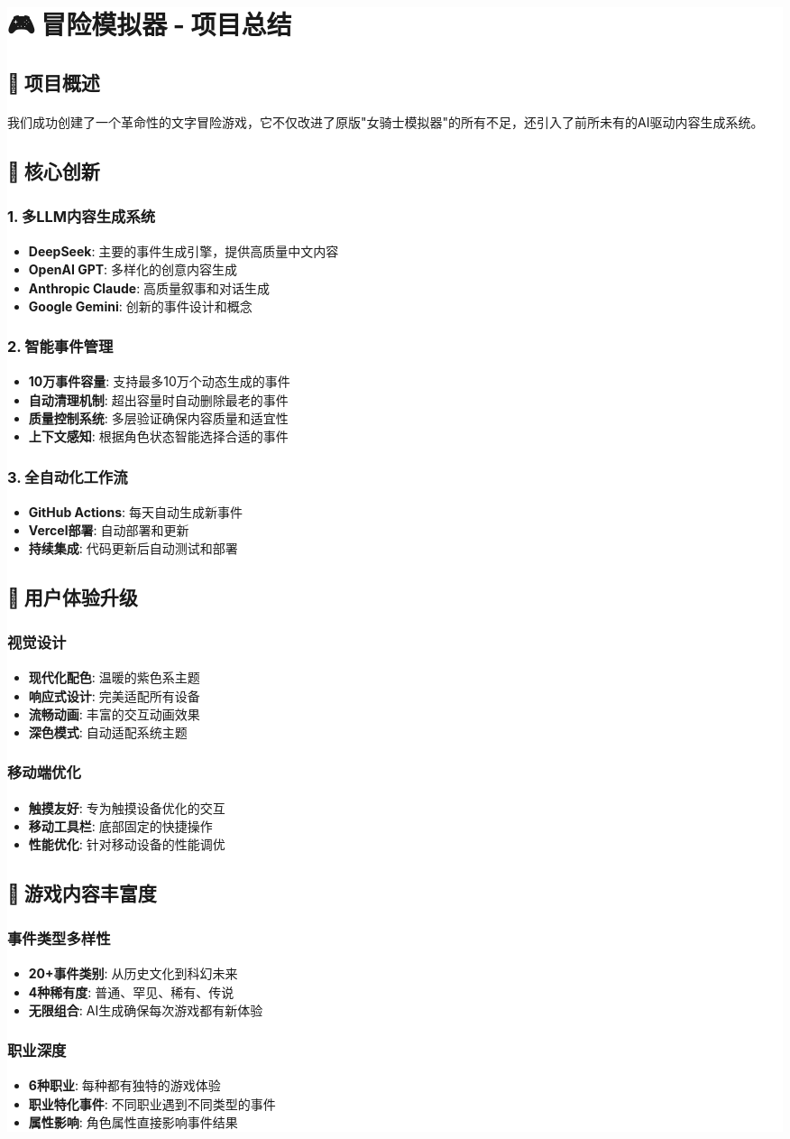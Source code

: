 # 🎮 冒险模拟器 - 项目总结

## 🎯 项目概述

我们成功创建了一个革命性的文字冒险游戏，它不仅改进了原版"女骑士模拟器"的所有不足，还引入了前所未有的AI驱动内容生成系统。

## 🚀 核心创新

### 1. 多LLM内容生成系统
- **DeepSeek**: 主要的事件生成引擎，提供高质量中文内容
- **OpenAI GPT**: 多样化的创意内容生成
- **Anthropic Claude**: 高质量叙事和对话生成
- **Google Gemini**: 创新的事件设计和概念

### 2. 智能事件管理
- **10万事件容量**: 支持最多10万个动态生成的事件
- **自动清理机制**: 超出容量时自动删除最老的事件
- **质量控制系统**: 多层验证确保内容质量和适宜性
- **上下文感知**: 根据角色状态智能选择合适的事件

### 3. 全自动化工作流
- **GitHub Actions**: 每天自动生成新事件
- **Vercel部署**: 自动部署和更新
- **持续集成**: 代码更新后自动测试和部署

## 🎨 用户体验升级

### 视觉设计
- **现代化配色**: 温暖的紫色系主题
- **响应式设计**: 完美适配所有设备
- **流畅动画**: 丰富的交互动画效果
- **深色模式**: 自动适配系统主题

### 移动端优化
- **触摸友好**: 专为触摸设备优化的交互
- **移动工具栏**: 底部固定的快捷操作
- **性能优化**: 针对移动设备的性能调优

## 🎲 游戏内容丰富度

### 事件类型多样性
- **20+事件类别**: 从历史文化到科幻未来
- **4种稀有度**: 普通、罕见、稀有、传说
- **无限组合**: AI生成确保每次游戏都有新体验

### 职业深度
- **6种职业**: 每种都有独特的游戏体验
- **职业特化事件**: 不同职业遇到不同类型的事件
- **属性影响**: 角色属性直接影响事件结果
